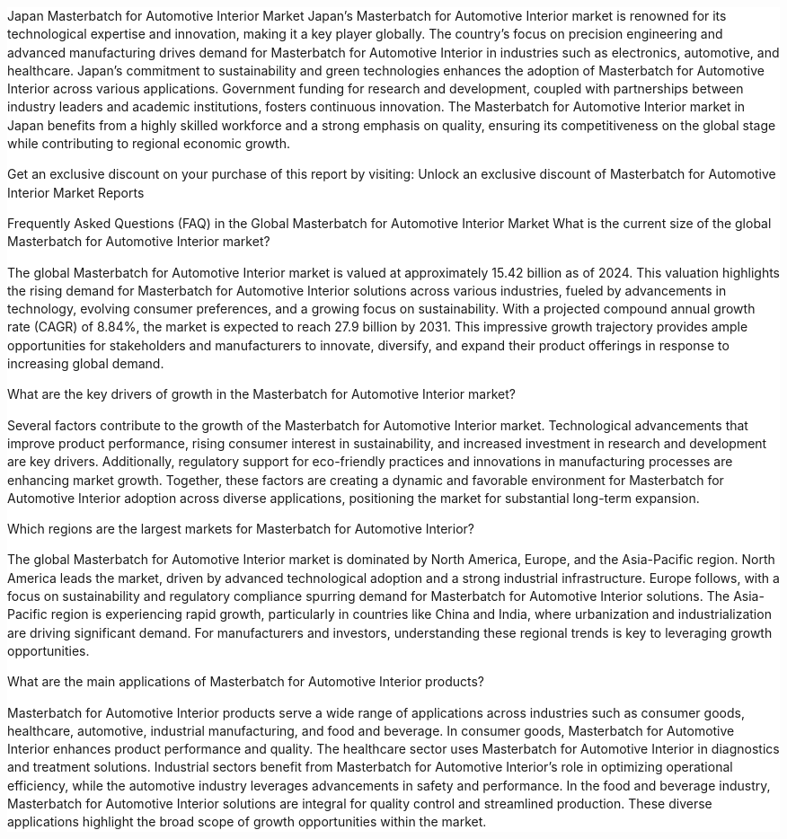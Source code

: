 Japan Masterbatch for Automotive Interior Market
Japan’s Masterbatch for Automotive Interior market is renowned for its technological expertise and innovation, making it a key player globally. The country’s focus on precision engineering and advanced manufacturing drives demand for Masterbatch for Automotive Interior in industries such as electronics, automotive, and healthcare. Japan’s commitment to sustainability and green technologies enhances the adoption of Masterbatch for Automotive Interior across various applications. Government funding for research and development, coupled with partnerships between industry leaders and academic institutions, fosters continuous innovation. The Masterbatch for Automotive Interior market in Japan benefits from a highly skilled workforce and a strong emphasis on quality, ensuring its competitiveness on the global stage while contributing to regional economic growth.

Get an exclusive discount on your purchase of this report by visiting: Unlock an exclusive discount of Masterbatch for Automotive Interior Market Reports 

Frequently Asked Questions (FAQ) in the Global Masterbatch for Automotive Interior Market
What is the current size of the global Masterbatch for Automotive Interior market?

The global Masterbatch for Automotive Interior market is valued at approximately 15.42 billion as of 2024. This valuation highlights the rising demand for Masterbatch for Automotive Interior solutions across various industries, fueled by advancements in technology, evolving consumer preferences, and a growing focus on sustainability. With a projected compound annual growth rate (CAGR) of 8.84%, the market is expected to reach 27.9 billion by 2031. This impressive growth trajectory provides ample opportunities for stakeholders and manufacturers to innovate, diversify, and expand their product offerings in response to increasing global demand.

What are the key drivers of growth in the Masterbatch for Automotive Interior market?

Several factors contribute to the growth of the Masterbatch for Automotive Interior market. Technological advancements that improve product performance, rising consumer interest in sustainability, and increased investment in research and development are key drivers. Additionally, regulatory support for eco-friendly practices and innovations in manufacturing processes are enhancing market growth. Together, these factors are creating a dynamic and favorable environment for Masterbatch for Automotive Interior adoption across diverse applications, positioning the market for substantial long-term expansion.

Which regions are the largest markets for Masterbatch for Automotive Interior?

The global Masterbatch for Automotive Interior market is dominated by North America, Europe, and the Asia-Pacific region. North America leads the market, driven by advanced technological adoption and a strong industrial infrastructure. Europe follows, with a focus on sustainability and regulatory compliance spurring demand for Masterbatch for Automotive Interior solutions. The Asia-Pacific region is experiencing rapid growth, particularly in countries like China and India, where urbanization and industrialization are driving significant demand. For manufacturers and investors, understanding these regional trends is key to leveraging growth opportunities.

What are the main applications of Masterbatch for Automotive Interior products?

Masterbatch for Automotive Interior products serve a wide range of applications across industries such as consumer goods, healthcare, automotive, industrial manufacturing, and food and beverage. In consumer goods, Masterbatch for Automotive Interior enhances product performance and quality. The healthcare sector uses Masterbatch for Automotive Interior in diagnostics and treatment solutions. Industrial sectors benefit from Masterbatch for Automotive Interior’s role in optimizing operational efficiency, while the automotive industry leverages advancements in safety and performance. In the food and beverage industry, Masterbatch for Automotive Interior solutions are integral for quality control and streamlined production. These diverse applications highlight the broad scope of growth opportunities within the market.
